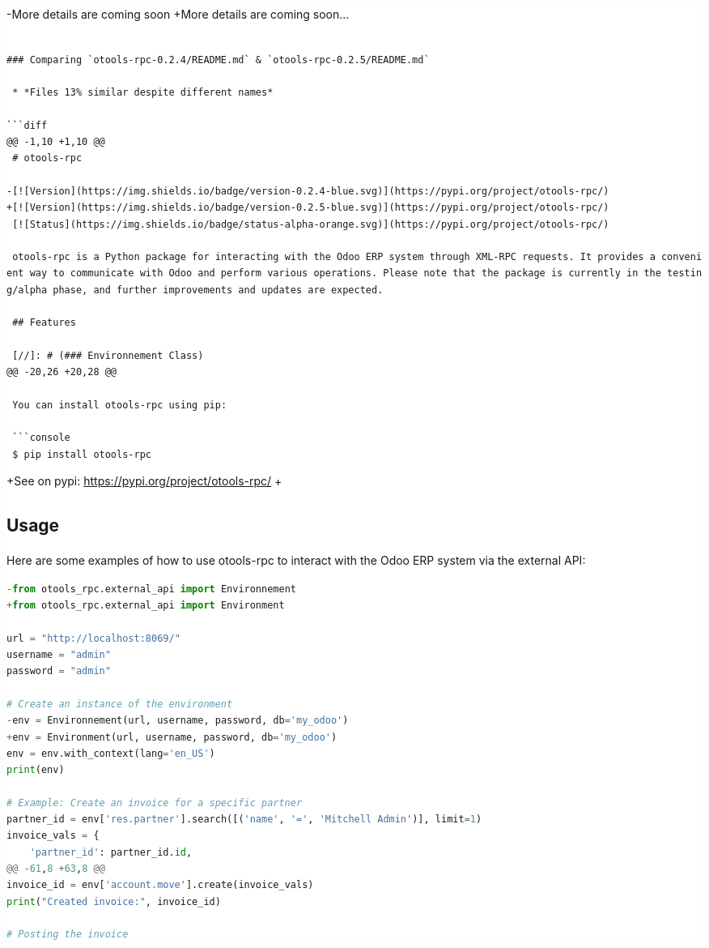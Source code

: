 -More details are coming soon
+More details are coming soon...
```

### Comparing `otools-rpc-0.2.4/README.md` & `otools-rpc-0.2.5/README.md`

 * *Files 13% similar despite different names*

```diff
@@ -1,10 +1,10 @@
 # otools-rpc
 
-[![Version](https://img.shields.io/badge/version-0.2.4-blue.svg)](https://pypi.org/project/otools-rpc/)
+[![Version](https://img.shields.io/badge/version-0.2.5-blue.svg)](https://pypi.org/project/otools-rpc/)
 [![Status](https://img.shields.io/badge/status-alpha-orange.svg)](https://pypi.org/project/otools-rpc/)
 
 otools-rpc is a Python package for interacting with the Odoo ERP system through XML-RPC requests. It provides a convenient way to communicate with Odoo and perform various operations. Please note that the package is currently in the testing/alpha phase, and further improvements and updates are expected.
 
 ## Features
 
 [//]: # (### Environnement Class)
@@ -20,26 +20,28 @@
 
 You can install otools-rpc using pip:
 
 ```console
 $ pip install otools-rpc
 ```
 
+See on pypi: https://pypi.org/project/otools-rpc/
+
 ## Usage
 Here are some examples of how to use otools-rpc to interact with the Odoo ERP system via the external API:
 
 ```python
-from otools_rpc.external_api import Environnement
+from otools_rpc.external_api import Environment
 
 url = "http://localhost:8069/"
 username = "admin"
 password = "admin"
 
 # Create an instance of the environment
-env = Environnement(url, username, password, db='my_odoo')
+env = Environment(url, username, password, db='my_odoo')
 env = env.with_context(lang='en_US')
 print(env)
 
 # Example: Create an invoice for a specific partner
 partner_id = env['res.partner'].search([('name', '=', 'Mitchell Admin')], limit=1)
 invoice_vals = {
     'partner_id': partner_id.id,
@@ -61,8 +63,8 @@
 invoice_id = env['account.move'].create(invoice_vals)
 print("Created invoice:", invoice_id)
 
 # Posting the invoice
 ```